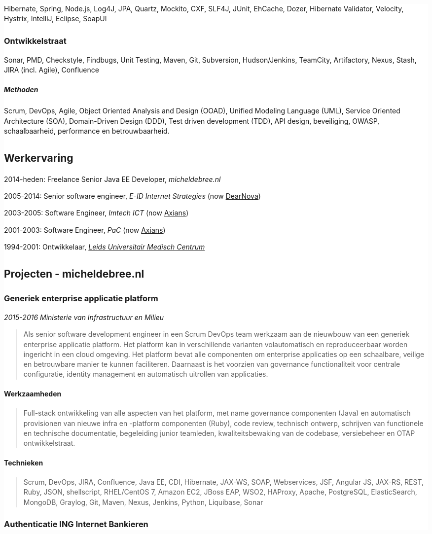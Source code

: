 Hibernate, Spring, Node.js, Log4J, JPA, Quartz, Mockito, CXF, SLF4J, JUnit, EhCache, Dozer, Hibernate Validator, Velocity, Hystrix, IntelliJ, Eclipse, SoapUI

### Ontwikkelstraat

Sonar, PMD, Checkstyle, Findbugs, Unit Testing,  Maven, Git, Subversion, Hudson/Jenkins, TeamCity, Artifactory, Nexus, Stash, JIRA (incl. Agile), Confluence

##### Methoden

Scrum, DevOps, Agile, Object Oriented Analysis and Design (OOAD), Unified Modeling Language (UML), Service Oriented Architecture (SOA), Domain-Driven Design (DDD), Test driven development (TDD), API design, beveiliging, OWASP, schaalbaarheid, performance en betrouwbaarheid.

## Werkervaring

2014-heden: Freelance Senior Java EE Developer, _micheldebree.nl_

2005-2014: Senior software engineer, _E-ID Internet Strategies_ (now  [DearNova](http://dearnova.nl))

2003-2005: Software Engineer, _Imtech ICT_ (now [Axians](http://www.axians.com))

2001-2003: Software Engineer, _PaC_ (now [Axians](http://www.axians.com))

1994-2001: Ontwikkelaar, [_Leids Universitair Medisch Centrum_](http://www.lumc.nl)

## Projecten - micheldebree.nl

### Generiek enterprise applicatie platform

_2015-2016_ _Ministerie van Infrastructuur en Milieu_

> Als senior software development engineer in een Scrum DevOps team werkzaam aan de nieuwbouw van een generiek enterprise applicatie platform. Het platform kan in verschillende varianten volautomatisch en reproduceerbaar worden ingericht in een cloud omgeving. Het platform bevat alle componenten om enterprise applicaties op een schaalbare, veilige en betrouwbare manier te kunnen faciliteren. Daarnaast is het voorzien van governance functionaliteit voor centrale configuratie, identity management en automatisch uitrollen van applicaties.

#### Werkzaamheden
> Full-stack ontwikkeling van alle aspecten van het platform, met name governance componenten (Java) en automatisch provisionen van nieuwe infra en -platform componenten (Ruby), code review, technisch ontwerp, schrijven van functionele en technische documentatie,  begeleiding junior teamleden, kwaliteitsbewaking van de codebase, versiebeheer en OTAP ontwikkelstraat.

#### Technieken
> Scrum, DevOps, JIRA, Confluence, Java EE, CDI, Hibernate, JAX-WS, SOAP, Webservices, JSF, Angular JS, JAX-RS, REST, Ruby, JSON, shellscript, RHEL/CentOS 7, Amazon EC2, JBoss EAP, WSO2, HAProxy, Apache, PostgreSQL, ElasticSearch, MongoDB, Graylog, Git, Maven, Nexus, Jenkins, Python, Liquibase, Sonar

### Authenticatie ING Internet Bankieren

